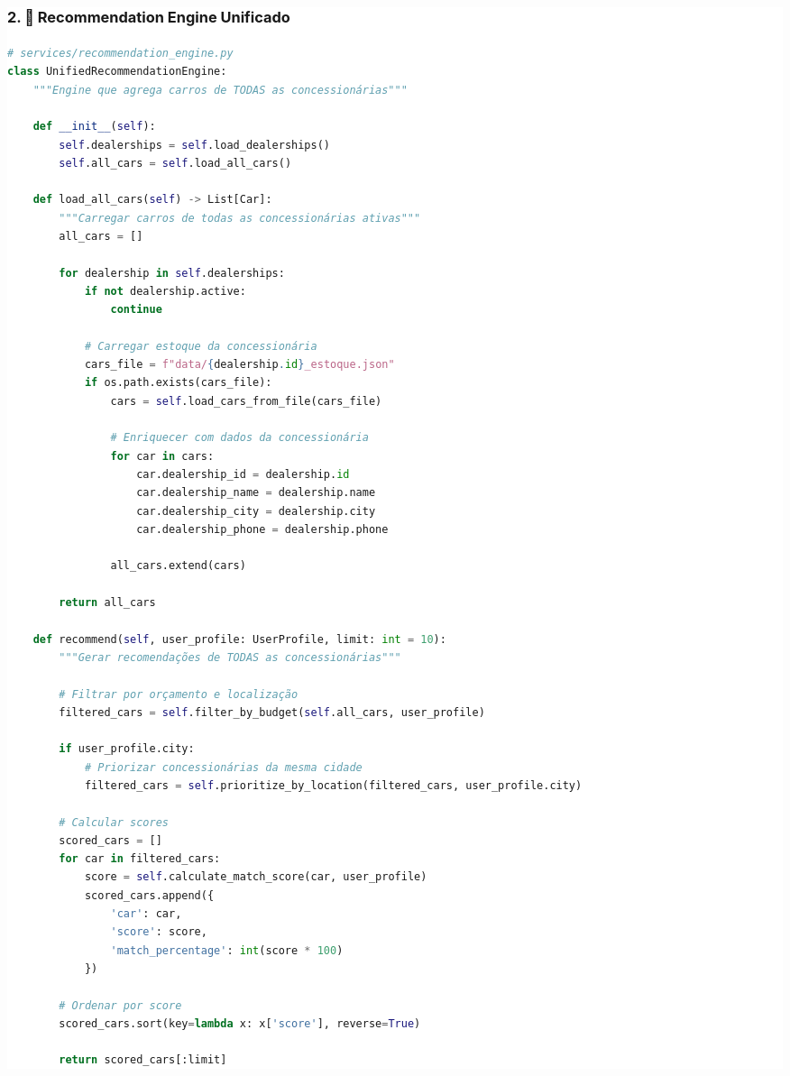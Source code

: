 ### **2. 🤖 Recommendation Engine Unificado**

```python
# services/recommendation_engine.py
class UnifiedRecommendationEngine:
    """Engine que agrega carros de TODAS as concessionárias"""
    
    def __init__(self):
        self.dealerships = self.load_dealerships()
        self.all_cars = self.load_all_cars()
    
    def load_all_cars(self) -> List[Car]:
        """Carregar carros de todas as concessionárias ativas"""
        all_cars = []
        
        for dealership in self.dealerships:
            if not dealership.active:
                continue
                
            # Carregar estoque da concessionária
            cars_file = f"data/{dealership.id}_estoque.json"
            if os.path.exists(cars_file):
                cars = self.load_cars_from_file(cars_file)
                
                # Enriquecer com dados da concessionária
                for car in cars:
                    car.dealership_id = dealership.id
                    car.dealership_name = dealership.name
                    car.dealership_city = dealership.city
                    car.dealership_phone = dealership.phone
                
                all_cars.extend(cars)
        
        return all_cars
    
    def recommend(self, user_profile: UserProfile, limit: int = 10):
        """Gerar recomendações de TODAS as concessionárias"""
        
        # Filtrar por orçamento e localização
        filtered_cars = self.filter_by_budget(self.all_cars, user_profile)
        
        if user_profile.city:
            # Priorizar concessionárias da mesma cidade
            filtered_cars = self.prioritize_by_location(filtered_cars, user_profile.city)
        
        # Calcular scores
        scored_cars = []
        for car in filtered_cars:
            score = self.calculate_match_score(car, user_profile)
            scored_cars.append({
                'car': car,
                'score': score,
                'match_percentage': int(score * 100)
            })
        
        # Ordenar por score
        scored_cars.sort(key=lambda x: x['score'], reverse=True)
        
        return scored_cars[:limit]
```
